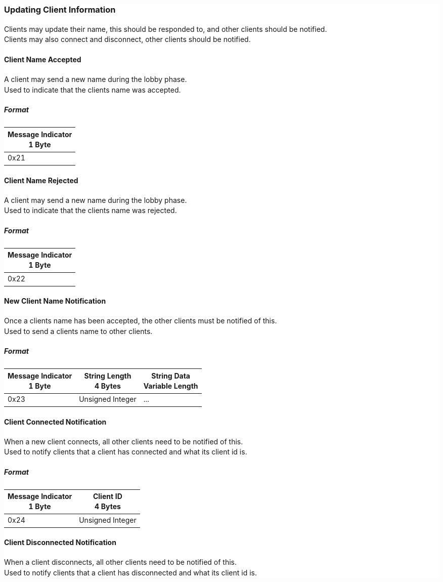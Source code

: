 ### Updating Client Information

Clients may update their name, this should be responded to, and other clients should be notified.  
Clients may also connect and disconnect, other clients should be notified.

#### Client Name Accepted

A client may send a new name during the lobby phase.  
Used to indicate that the clients name was accepted.

##### Format

| Message Indicator<br/>1 Byte |
|------------------------------|
| 0x21                         |

#### Client Name Rejected

A client may send a new name during the lobby phase.  
Used to indicate that the clients name was rejected.

##### Format

| Message Indicator<br/>1 Byte |
|------------------------------|
| 0x22                         |

#### New Client Name Notification

Once a clients name has been accepted, the other clients must be notified of this.  
Used to send a clients name to other clients.

##### Format

| Message Indicator<br/>1 Byte | String Length<br/>4 Bytes | String Data<br/>Variable Length |
|------------------------------|---------------------------|---------------------------------|
| 0x23                         | Unsigned Integer          | ...                             |

#### Client Connected Notification

When a new client connects, all other clients need to be notified of this.  
Used to notify clients that a client has connected and what its client id is.

##### Format

| Message Indicator<br/>1 Byte | Client ID<br/>4 Bytes |
|------------------------------|-----------------------|
| 0x24                         | Unsigned Integer      |

#### Client Disconnected Notification

When a client disconnects, all other clients need to be notified of this.  
Used to notify clients that a client has disconnected and what its client id is.
